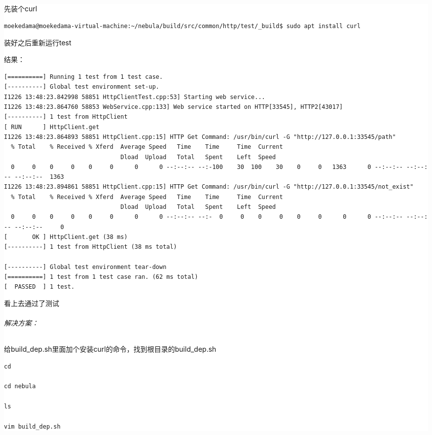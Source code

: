   先装个curl



  ```
  moekedama@moekedama-virtual-machine:~/nebula/build/src/common/http/test/_build$ sudo apt install curl
  ```

  装好之后重新运行test

  

  结果：

  ```
  [==========] Running 1 test from 1 test case.
  [----------] Global test environment set-up.
  I1226 13:48:23.842998 58851 HttpClientTest.cpp:53] Starting web service...
  I1226 13:48:23.864760 58853 WebService.cpp:133] Web service started on HTTP[33545], HTTP2[43017]
  [----------] 1 test from HttpClient
  [ RUN      ] HttpClient.get
  I1226 13:48:23.864893 58851 HttpClient.cpp:15] HTTP Get Command: /usr/bin/curl -G "http://127.0.0.1:33545/path"
    % Total    % Received % Xferd  Average Speed   Time    Time     Time  Current
                                   Dload  Upload   Total   Spent    Left  Speed
    0     0    0     0    0     0      0      0 --:--:-- --:-100    30  100    30    0     0   1363      0 --:--:-- --:--:-- --:--:--  1363
  I1226 13:48:23.894861 58851 HttpClient.cpp:15] HTTP Get Command: /usr/bin/curl -G "http://127.0.0.1:33545/not_exist"
    % Total    % Received % Xferd  Average Speed   Time    Time     Time  Current
                                   Dload  Upload   Total   Spent    Left  Speed
    0     0    0     0    0     0      0      0 --:--:-- --:-  0     0    0     0    0     0      0      0 --:--:-- --:--:-- --:--:--     0
  [       OK ] HttpClient.get (38 ms)
  [----------] 1 test from HttpClient (38 ms total)
  
  [----------] Global test environment tear-down
  [==========] 1 test from 1 test case ran. (62 ms total)
  [  PASSED  ] 1 test.
  ```

  看上去通过了测试



  ###### 解决方案：

给build_dep.sh里面加个安装curl的命令，找到根目录的build_dep.sh

  ```
  cd
  
  cd nebula
  
  ls
  
  vim build_dep.sh
  ```
